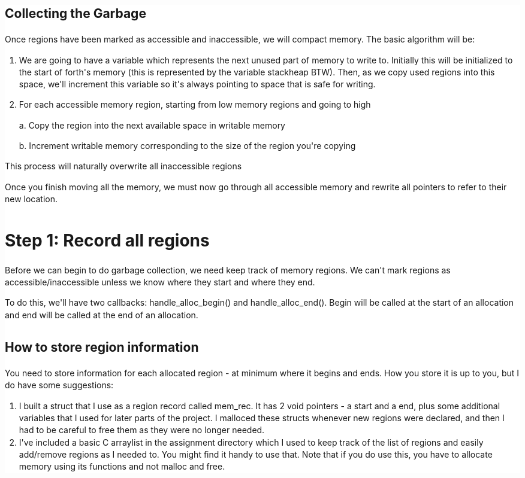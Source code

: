 ## Collecting the Garbage

Once regions have been marked as accessible and inaccessible, we will
compact memory.  The basic algorithm will be:

1.  We are going to have a variable which represents the next unused
part of memory to write to.  Initially this will be initialized to the
start of forth's memory (this is represented by the variable stackheap
BTW).  Then, as we copy used regions into this space, we'll increment
this variable so it's always pointing to space that is safe for
writing.


2. For each accessible memory region, starting from low memory regions
   and going to high
   
   a. Copy the region into the next available space in writable memory
   
   b. Increment writable memory corresponding to the size of the
      region you're copying
   
This process will naturally overwrite all inaccessible regions

Once you finish moving all the memory, we must now go through all 
accessible memory and rewrite all pointers to refer to their new 
location.

# Step 1: Record all regions

Before we can begin to do garbage collection, we need keep track of
memory regions.  We can't mark regions as accessible/inaccessible
unless we know where they start and where they end.  

To do this, we'll have two callbacks: handle\_alloc\_begin() and
handle\_alloc\_end().  Begin will be called at the start of an
allocation and end will be called at the end of an allocation.

## How to store region information

You need to store information for each allocated region - at minimum
where it begins and ends.  How you store it is up to you, but I do
have some suggestions:

1.  I built a struct that I use as a region record called mem_rec.  It
    has 2 void pointers - a start and a end, plus some additional
    variables that I used for later parts of the project.  I malloced
    these structs whenever new regions were declared, and then I had
    to be careful to free them as they were no longer needed.
2.  I've included a basic C arraylist in the assignment directory
    which I used to keep track of the list of regions and easily
    add/remove regions as I needed to.  You might find it handy to use
    that.  Note that if you do use this, you have to allocate memory
    using its functions and not malloc and free.
    
